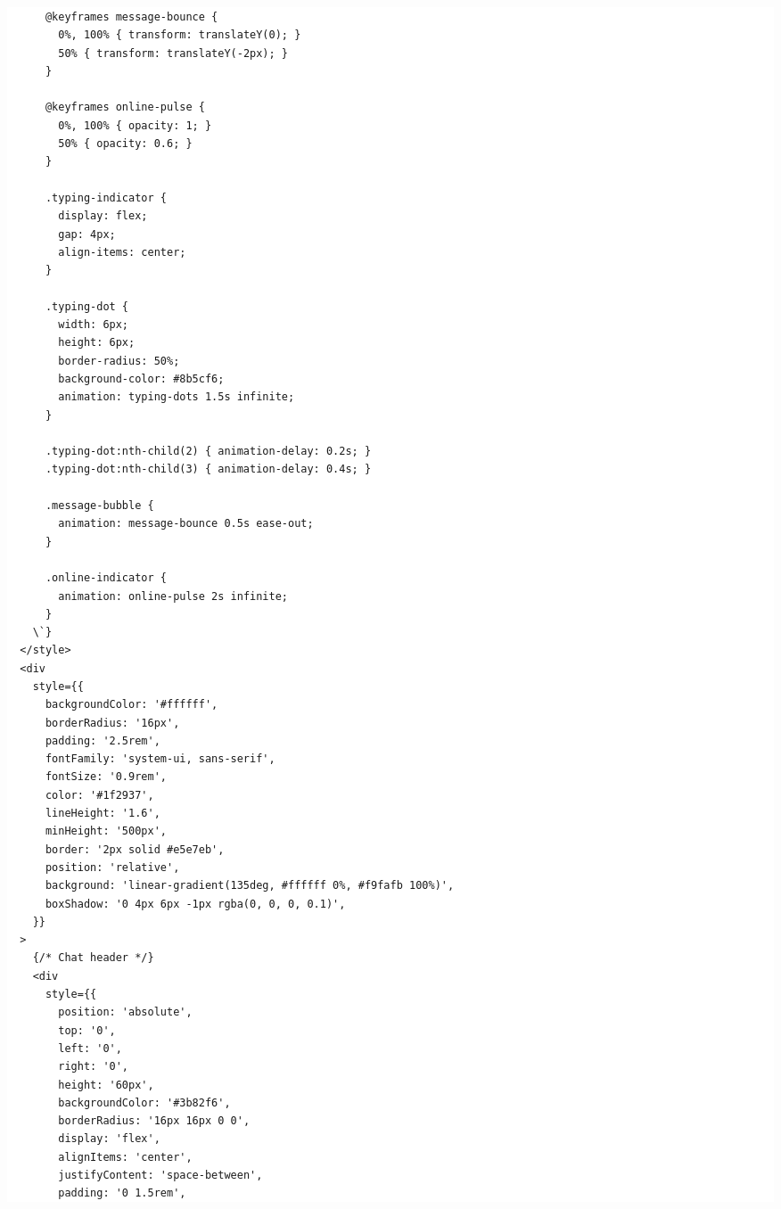           @keyframes message-bounce {
            0%, 100% { transform: translateY(0); }
            50% { transform: translateY(-2px); }
          }

          @keyframes online-pulse {
            0%, 100% { opacity: 1; }
            50% { opacity: 0.6; }
          }

          .typing-indicator {
            display: flex;
            gap: 4px;
            align-items: center;
          }

          .typing-dot {
            width: 6px;
            height: 6px;
            border-radius: 50%;
            background-color: #8b5cf6;
            animation: typing-dots 1.5s infinite;
          }

          .typing-dot:nth-child(2) { animation-delay: 0.2s; }
          .typing-dot:nth-child(3) { animation-delay: 0.4s; }

          .message-bubble {
            animation: message-bounce 0.5s ease-out;
          }

          .online-indicator {
            animation: online-pulse 2s infinite;
          }
        \`}
      </style>
      <div
        style={{
          backgroundColor: '#ffffff',
          borderRadius: '16px',
          padding: '2.5rem',
          fontFamily: 'system-ui, sans-serif',
          fontSize: '0.9rem',
          color: '#1f2937',
          lineHeight: '1.6',
          minHeight: '500px',
          border: '2px solid #e5e7eb',
          position: 'relative',
          background: 'linear-gradient(135deg, #ffffff 0%, #f9fafb 100%)',
          boxShadow: '0 4px 6px -1px rgba(0, 0, 0, 0.1)',
        }}
      >
        {/* Chat header */}
        <div
          style={{
            position: 'absolute',
            top: '0',
            left: '0',
            right: '0',
            height: '60px',
            backgroundColor: '#3b82f6',
            borderRadius: '16px 16px 0 0',
            display: 'flex',
            alignItems: 'center',
            justifyContent: 'space-between',
            padding: '0 1.5rem',